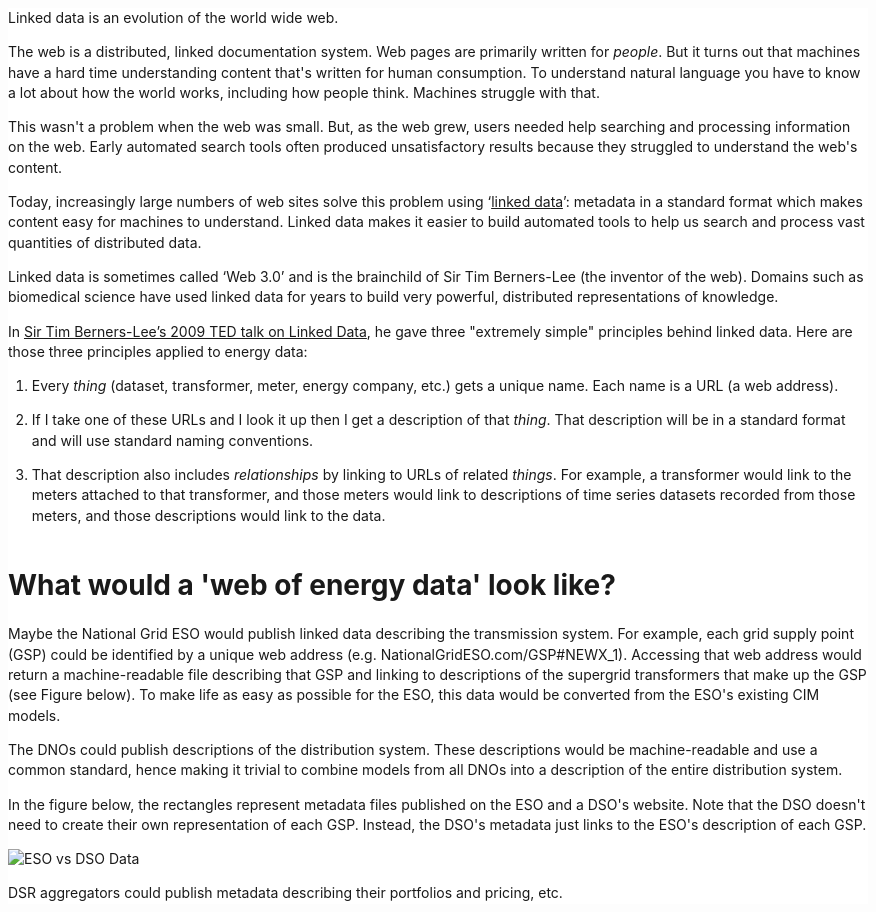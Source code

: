 Linked data is an evolution of the world wide web.

The web is a distributed, linked documentation system. Web pages are primarily written for _people_. But it turns out that machines have a hard time understanding content that's written for human consumption. To understand natural language you have to know a lot about how the world works, including how people think. Machines struggle with that.

This wasn't a problem when the web was small. But, as the web grew, users needed help searching and processing information on the web. Early automated search tools often produced unsatisfactory results because they struggled to understand the web's content.

Today, increasingly large numbers of web sites solve this problem using ‘[linked data](https://en.wikipedia.org/wiki/Linked_data)’: metadata in a standard format which makes content easy for machines to understand. Linked data makes it easier to build automated tools to help us search and process vast quantities of distributed data.

Linked data is sometimes called ‘Web 3.0’ and is the brainchild of Sir Tim Berners-Lee (the inventor of the web). Domains such as biomedical science have used linked data for years to build very powerful, distributed representations of knowledge.

In [Sir Tim Berners-Lee’s 2009 TED talk on Linked Data](https://www.ted.com/talks/tim_berners_lee_the_next_web), he gave three "extremely simple" principles behind linked data. Here are those three principles applied to energy data:

1. Every _thing_ (dataset, transformer, meter, energy company, etc.) gets a unique name. Each name is a URL (a web address).

2. If I take one of these URLs and I look it up then I get a description of that _thing_. That description will be in a standard format and will use standard naming conventions.

3. That description also includes _relationships_ by linking to URLs of related _things_. For example, a transformer would link to the meters attached to that transformer, and those meters would link to descriptions of time series datasets recorded from those meters, and those descriptions would link to the data.

# What would a 'web of energy data' look like?

Maybe the National Grid ESO would publish linked data describing the transmission system. For example, each grid supply point (GSP) could be identified by a unique web address (e.g. NationalGridESO.com/GSP#NEWX_1). Accessing that web address would return a machine-readable file describing that GSP and linking to descriptions of the supergrid transformers that make up the GSP (see Figure below). To make life as easy as possible for the ESO, this data would be converted from the ESO's existing CIM models.

The DNOs could publish descriptions of the distribution system. These descriptions would be machine-readable and use a common standard, hence making it trivial to combine models from all DNOs into a description of the entire distribution system.

In the figure below, the rectangles represent metadata files published on the ESO and a DSO's website. Note that the DSO doesn't need to create their own representation of each GSP. Instead, the DSO's metadata just links to the ESO's description of each GSP.

![ESO vs DSO Data](https://raw.githubusercontent.com/openclimatefix/website/master/src/images/blog/2020-08-18_image_1.png)

DSR aggregators could publish metadata describing their portfolios and pricing, etc.
